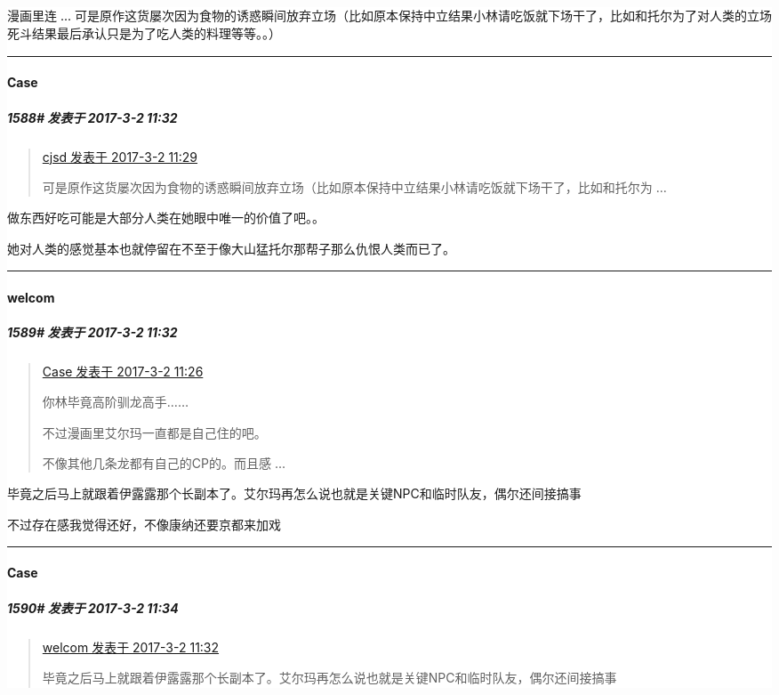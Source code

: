 漫画里连 ...</blockquote>
可是原作这货屡次因为食物的诱惑瞬间放弃立场（比如原本保持中立结果小林请吃饭就下场干了，比如和托尔为了对人类的立场死斗结果最后承认只是为了吃人类的料理等等。。）







*****

####  Case  
##### 1588#       发表于 2017-3-2 11:32



<blockquote><a href="httphttps://bbs.saraba1st.com/2b/forum.php?mod=redirect&amp;goto=findpost&amp;pid=35372717&amp;ptid=1342029" target="_blank">cjsd 发表于 2017-3-2 11:29</a>

可是原作这货屡次因为食物的诱惑瞬间放弃立场（比如原本保持中立结果小林请吃饭就下场干了，比如和托尔为 ...</blockquote>
做东西好吃可能是大部分人类在她眼中唯一的价值了吧。。

她对人类的感觉基本也就停留在不至于像大山猛托尔那帮子那么仇恨人类而已了。







*****

####  welcom  
##### 1589#       发表于 2017-3-2 11:32



<blockquote><a href="httphttps://bbs.saraba1st.com/2b/forum.php?mod=redirect&amp;goto=findpost&amp;pid=35372683&amp;ptid=1342029" target="_blank">Case 发表于 2017-3-2 11:26</a>

你林毕竟高阶驯龙高手……

不过漫画里艾尔玛一直都是自己住的吧。

不像其他几条龙都有自己的CP的。而且感 ...</blockquote>
毕竟之后马上就跟着伊露露那个长副本了。艾尔玛再怎么说也就是关键NPC和临时队友，偶尔还间接搞事


不过存在感我觉得还好，不像康纳还要京都来加戏







*****

####  Case  
##### 1590#       发表于 2017-3-2 11:34



<blockquote><a href="httphttps://bbs.saraba1st.com/2b/forum.php?mod=redirect&amp;goto=findpost&amp;pid=35372783&amp;ptid=1342029" target="_blank">welcom 发表于 2017-3-2 11:32</a>

毕竟之后马上就跟着伊露露那个长副本了。艾尔玛再怎么说也就是关键NPC和临时队友，偶尔还间接搞事

